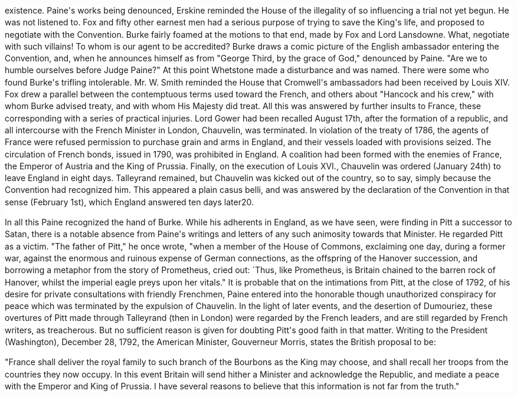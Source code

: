    existence. Paine's works being denounced, Erskine reminded the House of
   the illegality of so influencing a trial not yet begun. He was not
   listened to. Fox and fifty other earnest men had a serious purpose of
   trying to save the King's life, and proposed to negotiate with the
   Convention. Burke fairly foamed at the motions to that end, made by Fox
   and Lord Lansdowne. What, negotiate with such villains!   To whom is our
   agent to be accredited? Burke draws a comic picture of the English
   ambassador entering the Convention, and, when he announces himself as from
   "George Third, by the grace of God," denounced by Paine. "Are we to humble
   ourselves before Judge Paine?" At this point Whetstone made a disturbance
   and was named. There were some who found Burke's trifling intolerable. Mr.
   W. Smith reminded the House that Cromwell's ambassadors had been received
   by Louis XIV. Fox drew a parallel between the contemptuous terms used
   toward the French, and others about "Hancock and his crew," with whom
   Burke advised treaty, and with whom His Majesty did treat. All this was
   answered by further insults to France, these corresponding with a series
   of practical injuries. Lord Gower had been recalled August 17th, after the
   formation of a republic, and all intercourse with the French Minister in
   London, Chauvelin, was terminated. In violation of the treaty of 1786, the
   agents of France were refused permission to purchase grain and arms in
   England, and their vessels loaded with provisions seized. The circulation
   of French bonds, issued in 1790, was prohibited in England. A coalition
   had been formed with the enemies of France, the Emperor of Austria and the
   King of Prussia. Finally, on the execution of Louis XVI., Chauvelin was
   ordered (January 24th) to leave England in eight days. Talleyrand
   remained, but Chauvelin was kicked out of the country, so to say, simply
   because the Convention had recognized him. This appeared a plain casus
   belli, and was answered by the declaration of the Convention in that sense
   (February 1st), which England answered ten days later20.

   In all this Paine recognized the hand of Burke. While his adherents in
   England, as we have seen, were finding in Pitt a successor to Satan, there
   is a notable absence from Paine's writings and letters of any such
   animosity towards that Minister. He regarded Pitt as a victim. "The father
   of Pitt," he once wrote, "when a member of the House of Commons,
   exclaiming one day, during a former war, against the enormous and ruinous
   expense of German connections, as the offspring of the Hanover succession,
   and borrowing a metaphor from the story of Prometheus, cried out: `Thus,
   like Prometheus, is Britain chained to the barren rock of Hanover, whilst
   the imperial eagle preys upon her vitals." It is probable that on the
   intimations from Pitt, at the close of 1792, of his desire for private
   consultations with friendly Frenchmen, Paine entered into the honorable
   though unauthorized conspiracy for peace which was terminated by the
   expulsion of Chauvelin. In the light of later events, and the desertion of
   Dumouriez, these overtures of Pitt made through Talleyrand (then in
   London) were regarded by the French leaders, and are still regarded by
   French writers, as treacherous. But no sufficient reason is given for
   doubting Pitt's good faith in that matter. Writing to the President
   (Washington), December 28, 1792, the American Minister, Gouverneur Morris,
   states the British proposal to be: 

   "France shall deliver the royal family to such branch of the Bourbons as
   the King may choose, and shall recall her troops from the countries they
   now occupy. In this event Britain will send hither a Minister and
   acknowledge the Republic, and mediate a peace with the Emperor and King of
   Prussia. I have several reasons to believe that this information is not
   far from the truth."
